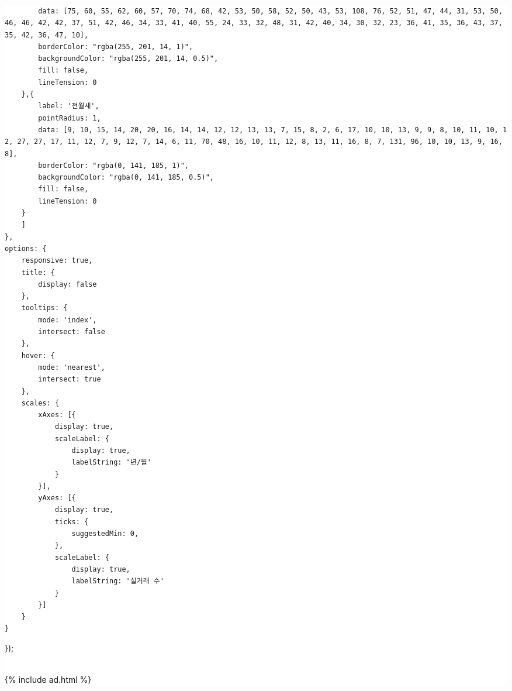            data: [75, 60, 55, 62, 60, 57, 70, 74, 68, 42, 53, 50, 58, 52, 50, 43, 53, 108, 76, 52, 51, 47, 44, 31, 53, 50, 46, 46, 42, 42, 37, 51, 42, 46, 34, 33, 41, 40, 55, 24, 33, 32, 48, 31, 42, 40, 34, 30, 32, 23, 36, 41, 35, 36, 43, 37, 35, 42, 36, 47, 10],
            borderColor: "rgba(255, 201, 14, 1)",
            backgroundColor: "rgba(255, 201, 14, 0.5)",
            fill: false,
            lineTension: 0
        },{
            label: '전월세',
            pointRadius: 1,
            data: [9, 10, 15, 14, 20, 20, 16, 14, 14, 12, 12, 13, 13, 7, 15, 8, 2, 6, 17, 10, 10, 13, 9, 9, 8, 10, 11, 10, 12, 27, 27, 17, 11, 12, 7, 9, 12, 7, 14, 6, 11, 70, 48, 16, 10, 11, 12, 8, 13, 11, 16, 8, 7, 131, 96, 10, 10, 13, 9, 16, 8],
            borderColor: "rgba(0, 141, 185, 1)",
            backgroundColor: "rgba(0, 141, 185, 0.5)",
            fill: false,
            lineTension: 0
        }
        ]
    },
    options: {
        responsive: true,
        title: {
            display: false
        },
        tooltips: {
            mode: 'index',
            intersect: false
        },
        hover: {
            mode: 'nearest',
            intersect: true
        },
        scales: {
            xAxes: [{
                display: true,
                scaleLabel: {
                    display: true,
                    labelString: '년/월'
                }
            }],
            yAxes: [{
                display: true,
                ticks: {
                    suggestedMin: 0,
                },
                scaleLabel: {
                    display: true,
                    labelString: '실거래 수'
                }
            }]
        }
    }
});

</script>


<br>
{% include ad.html %}
<br>

